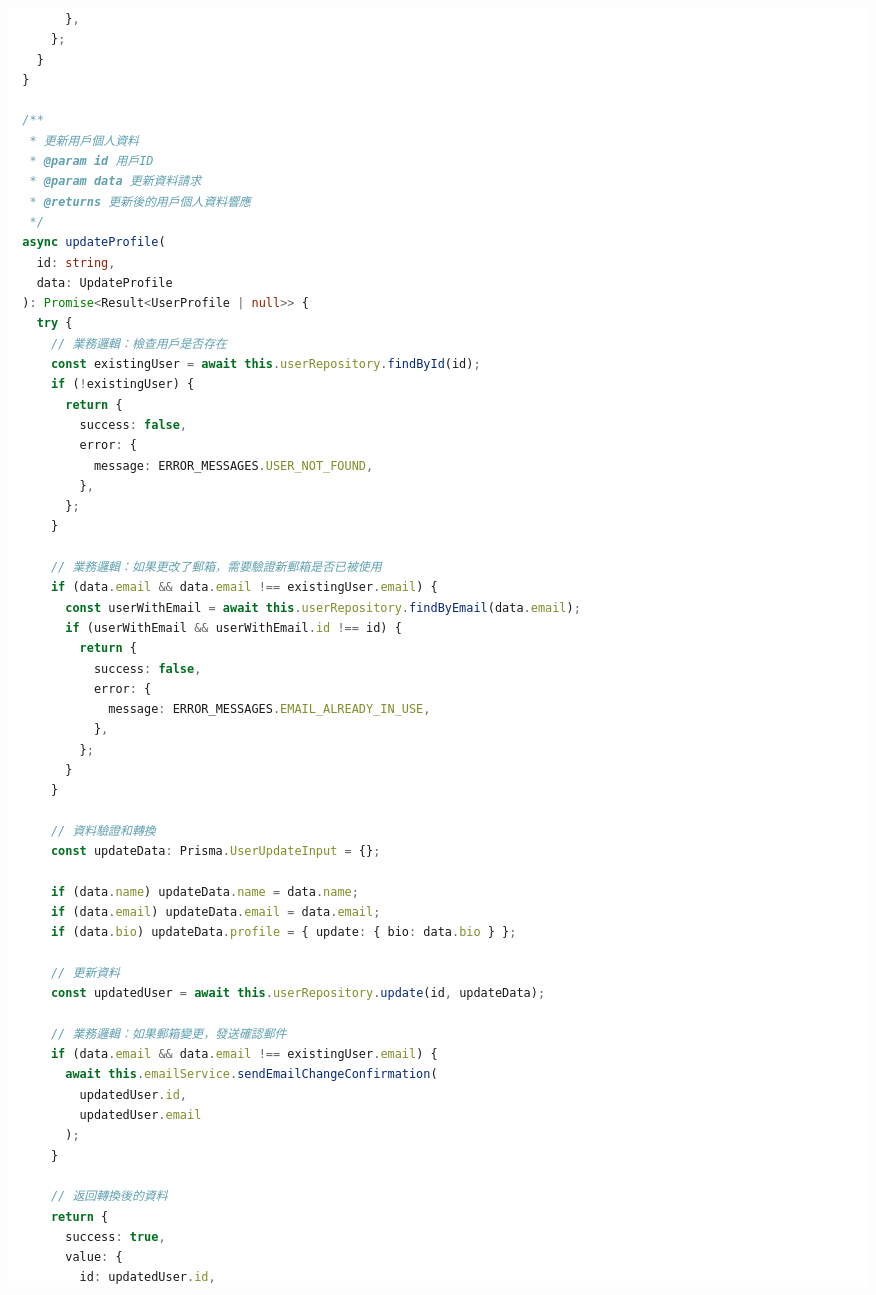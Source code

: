 ```typescript
        },
      };
    }
  }

  /**
   * 更新用戶個人資料
   * @param id 用戶ID
   * @param data 更新資料請求
   * @returns 更新後的用戶個人資料響應
   */
  async updateProfile(
    id: string,
    data: UpdateProfile
  ): Promise<Result<UserProfile | null>> {
    try {
      // 業務邏輯：檢查用戶是否存在
      const existingUser = await this.userRepository.findById(id);
      if (!existingUser) {
        return {
          success: false,
          error: {
            message: ERROR_MESSAGES.USER_NOT_FOUND,
          },
        };
      }

      // 業務邏輯：如果更改了郵箱，需要驗證新郵箱是否已被使用
      if (data.email && data.email !== existingUser.email) {
        const userWithEmail = await this.userRepository.findByEmail(data.email);
        if (userWithEmail && userWithEmail.id !== id) {
          return {
            success: false,
            error: {
              message: ERROR_MESSAGES.EMAIL_ALREADY_IN_USE,
            },
          };
        }
      }

      // 資料驗證和轉換
      const updateData: Prisma.UserUpdateInput = {};

      if (data.name) updateData.name = data.name;
      if (data.email) updateData.email = data.email;
      if (data.bio) updateData.profile = { update: { bio: data.bio } };

      // 更新資料
      const updatedUser = await this.userRepository.update(id, updateData);

      // 業務邏輯：如果郵箱變更，發送確認郵件
      if (data.email && data.email !== existingUser.email) {
        await this.emailService.sendEmailChangeConfirmation(
          updatedUser.id,
          updatedUser.email
        );
      }

      // 返回轉換後的資料
      return {
        success: true,
        value: {
          id: updatedUser.id,
```